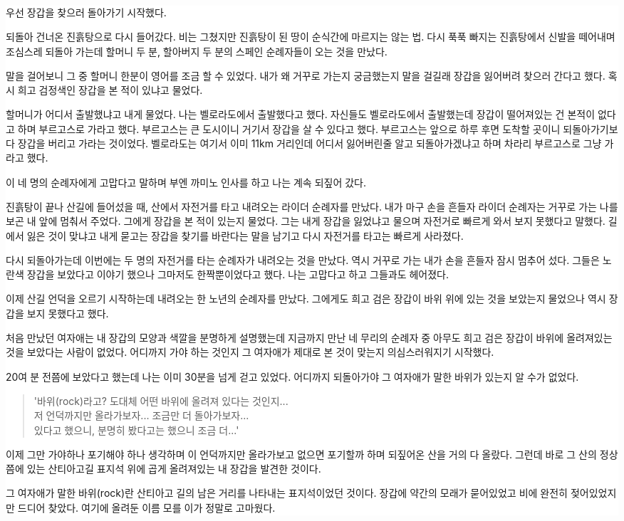 우선 장갑을 찾으러 돌아가기 시작했다.

되돌아 건너온 진흙탕으로 다시 들어갔다. 
비는 그쳤지만 진흙탕이 된 땅이 순식간에 마르지는 않는 법. 
다시 푹푹 빠지는 진흙탕에서 신발을 떼어내며 조심스레 되돌아 가는데
할머니 두 분, 할아버지 두 분의 스페인 순례자들이 오는 것을 만났다.

말을 걸어보니 그 중 할머니 한분이 영어를 조금 할 수 있었다.
내가 왜 거꾸로 가는지 궁금했는지 말을 걸길래 
장갑을 잃어버려 찾으러 간다고 했다.
혹시 희고 검정색인 장갑을 본 적이 있냐고 물었다.

할머니가 어디서 출발했냐고 내게 물었다. 나는 벨로라도에서 출발했다고 했다.
자신들도 벨로라도에서 출발했는데 장갑이 떨어져있는 건 본적이 없다고 하며
부르고스로 가라고 했다. 부르고스는 큰 도시이니 거기서 장갑을 살 수 있다고 했다.
부르고스는 앞으로 하루 후면 도착할 곳이니 되돌아가기보다 장갑을 버리고 가라는 것이었다.
벨로라도는 여기서 이미 11km 거리인데 어디서 잃어버린줄 알고 되돌아가겠냐고 하며
차라리 부르고스로 그냥 가라고 했다.

이 네 명의 순례자에게 고맙다고 말하며 부엔 까미노 인사를 하고 나는 계속 되짚어 갔다.

진흙탕이 끝나 산길에 들어섰을 때, 산에서 자전거를 타고 내려오는 라이더 순례자를 만났다.
내가 마구 손을 흔들자 라이더 순례자는 거꾸로 가는 나를 보곤 내 앞에 멈춰서 주었다.
그에게 장갑을 본 적이 있는지 물었다. 그는 내게 장갑을 잃었냐고 물으며
자전거로 빠르게 와서 보지 못했다고 말했다. 
길에서 잃은 것이 맞냐고 내게 묻고는 장갑을 찾기를 바란다는 말을 남기고 
다시 자전거를 타고는 빠르게 사라졌다.

다시 되돌아가는데 이번에는 두 명의 자전거를 타는 순례자가 내려오는 것을 만났다.
역시 거꾸로 가는 내가 손을 흔들자 잠시 멈추어 섰다.
그들은 노란색 장갑을 보았다고 이야기 했으나 그마저도 한짝뿐이었다고 했다.
나는 고맙다고 하고 그들과도 헤어졌다.

이제 산길 언덕을 오르기 시작하는데 내려오는 한 노년의 순례자를 만났다.
그에게도 희고 검은 장갑이 바위 위에 있는 것을 보았는지 물었으나
역시 장갑을 보지 못했다고 했다.

처음 만났던 여자애는 내 장갑의 모양과 색깔을 분명하게 설명했는데
지금까지 만난 네 무리의 순례자 중 아무도 희고 검은 장갑이 바위에 올려져있는 것을
보았다는 사람이 없었다.
어디까지 가야 하는 것인지 그 여자애가 제대로 본 것이 맞는지 
의심스러워지기 시작했다.

20여 분 전쯤에 보았다고 했는데 나는 이미 30분을 넘게 걷고 있었다.
어디까지 되돌아가야 그 여자애가 말한 바위가 있는지 알 수가 없었다.

> '바위(rock)라고? 도대체 어떤 바위에 올려져 있다는 것인지...  
>  저 언덕까지만 올라가보자... 조금만 더 돌아가보자...  
>  있다고 했으니, 분명히 봤다고는 했으니 조금 더...'   

이제 그만 가야하나 포기해야 하나 생각하며
이 언덕까지만 올라가보고 없으면 포기할까 하며 되짚어온 산을 거의 다 올랐다.
그런데 바로 그 산의 정상 쯤에 있는 산티아고길 표지석 위에 
곱게 올려져있는 내 장갑을 발견한 것이다.

그 여자애가 말한 바위(rock)란 산티아고 길의 남은 거리를 나타내는
표지석이었던 것이다. 장갑에 약간의 모래가 묻어있었고 비에 완전히 젖어있었지만
드디어 찾았다. 여기에 올려둔 이름 모를 이가 정말로 고마웠다.

